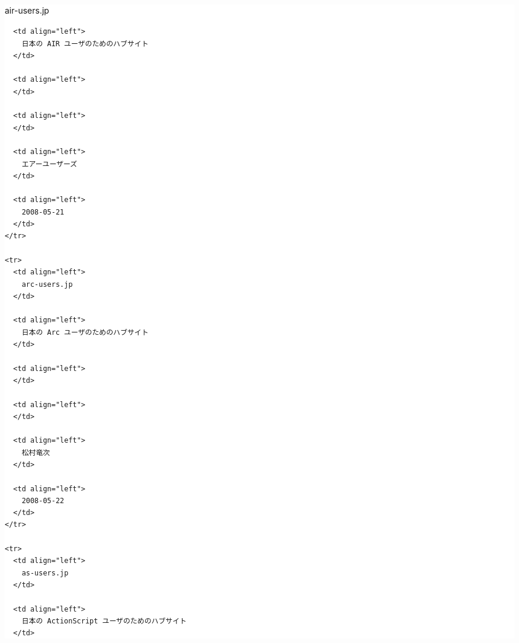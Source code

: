   <tbody>
    <tr>
      <td align="left">
        air-users.jp
      </td>
      
      <td align="left">
        日本の AIR ユーザのためのハブサイト
      </td>
      
      <td align="left">
      </td>
      
      <td align="left">
      </td>
      
      <td align="left">
        エアーユーザーズ
      </td>
      
      <td align="left">
        2008-05-21
      </td>
    </tr>
    
    <tr>
      <td align="left">
        arc-users.jp
      </td>
      
      <td align="left">
        日本の Arc ユーザのためのハブサイト
      </td>
      
      <td align="left">
      </td>
      
      <td align="left">
      </td>
      
      <td align="left">
        松村竜次
      </td>
      
      <td align="left">
        2008-05-22
      </td>
    </tr>
    
    <tr>
      <td align="left">
        as-users.jp
      </td>
      
      <td align="left">
        日本の ActionScript ユーザのためのハブサイト
      </td>
      